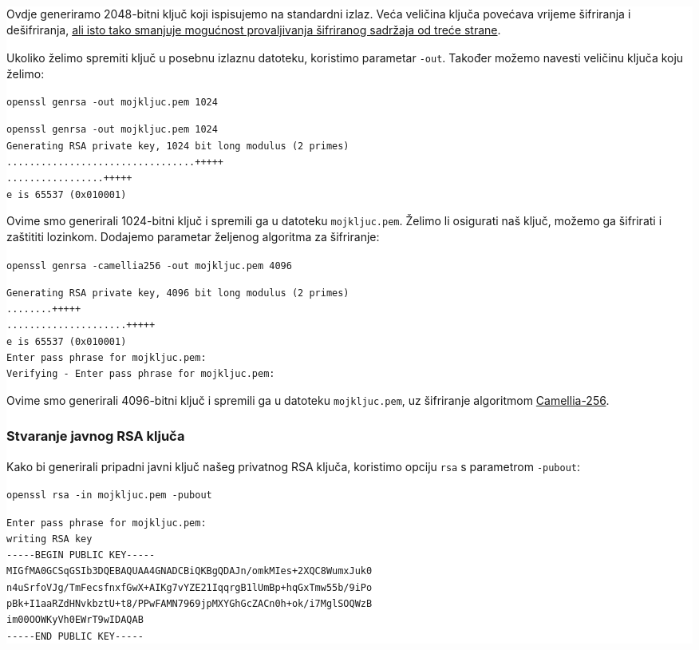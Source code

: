 Ovdje generiramo 2048-bitni ključ koji ispisujemo na standardni izlaz. Veća veličina ključa povećava vrijeme šifriranja i dešifriranja, [ali isto tako smanjuje mogućnost provaljivanja šifriranog sadržaja od treće strane](https://xkcd.com/538/).

Ukoliko želimo spremiti ključ u posebnu izlaznu datoteku, koristimo parametar `-out`. Također možemo navesti veličinu ključa koju želimo:

``` shell
openssl genrsa -out mojkljuc.pem 1024
```

``` shell-session
openssl genrsa -out mojkljuc.pem 1024
Generating RSA private key, 1024 bit long modulus (2 primes)
.................................+++++
.................+++++
e is 65537 (0x010001)
```

Ovime smo generirali 1024-bitni ključ i spremili ga u datoteku `mojkljuc.pem`. Želimo li osigurati naš ključ, možemo ga šifrirati i zaštititi lozinkom. Dodajemo parametar željenog algoritma za šifriranje:

``` shell
openssl genrsa -camellia256 -out mojkljuc.pem 4096
```

``` shell-session
Generating RSA private key, 4096 bit long modulus (2 primes)
........+++++
.....................+++++
e is 65537 (0x010001)
Enter pass phrase for mojkljuc.pem:
Verifying - Enter pass phrase for mojkljuc.pem:
```

Ovime smo generirali 4096-bitni ključ i spremili ga u datoteku `mojkljuc.pem`, uz šifriranje algoritmom [Camellia-256](https://en.wikipedia.org/wiki/Camellia_(cipher)).

### Stvaranje javnog RSA ključa

Kako bi generirali pripadni javni ključ našeg privatnog RSA ključa, koristimo opciju `rsa` s parametrom `-pubout`:

``` shell
openssl rsa -in mojkljuc.pem -pubout
```

``` shell-session
Enter pass phrase for mojkljuc.pem:
writing RSA key
-----BEGIN PUBLIC KEY-----
MIGfMA0GCSqGSIb3DQEBAQUAA4GNADCBiQKBgQDAJn/omkMIes+2XQC8WumxJuk0
n4uSrfoVJg/TmFecsfnxfGwX+AIKg7vYZE21IqqrgB1lUmBp+hqGxTmw55b/9iPo
pBk+I1aaRZdHNvkbztU+t8/PPwFAMN7969jpMXYGhGcZACn0h+ok/i7MglSOQWzB
im00OOWKyVh0EWrT9wIDAQAB
-----END PUBLIC KEY-----
```
